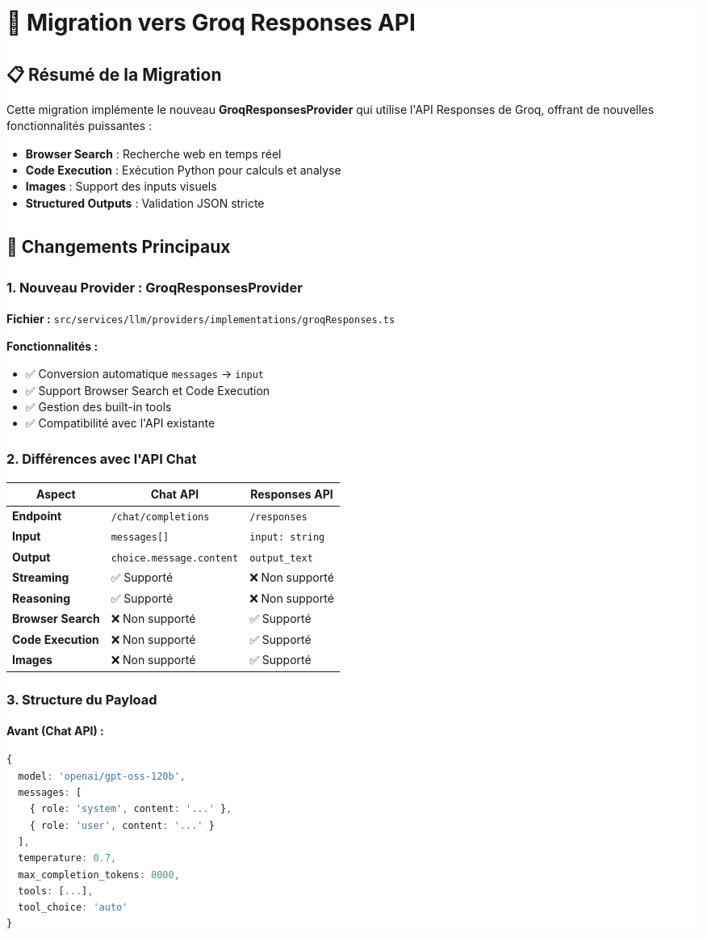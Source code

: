 # 🚀 Migration vers Groq Responses API

## 📋 **Résumé de la Migration**

Cette migration implémente le nouveau **GroqResponsesProvider** qui utilise l'API Responses de Groq, offrant de nouvelles fonctionnalités puissantes :

- **Browser Search** : Recherche web en temps réel
- **Code Execution** : Exécution Python pour calculs et analyse
- **Images** : Support des inputs visuels
- **Structured Outputs** : Validation JSON stricte

## 🎯 **Changements Principaux**

### **1. Nouveau Provider : GroqResponsesProvider**

**Fichier :** `src/services/llm/providers/implementations/groqResponses.ts`

**Fonctionnalités :**
- ✅ Conversion automatique `messages` → `input`
- ✅ Support Browser Search et Code Execution
- ✅ Gestion des built-in tools
- ✅ Compatibilité avec l'API existante

### **2. Différences avec l'API Chat**

| Aspect | Chat API | Responses API |
|--------|----------|---------------|
| **Endpoint** | `/chat/completions` | `/responses` |
| **Input** | `messages[]` | `input: string` |
| **Output** | `choice.message.content` | `output_text` |
| **Streaming** | ✅ Supporté | ❌ Non supporté |
| **Reasoning** | ✅ Supporté | ❌ Non supporté |
| **Browser Search** | ❌ Non supporté | ✅ Supporté |
| **Code Execution** | ❌ Non supporté | ✅ Supporté |
| **Images** | ❌ Non supporté | ✅ Supporté |

### **3. Structure du Payload**

**Avant (Chat API) :**
```typescript
{
  model: 'openai/gpt-oss-120b',
  messages: [
    { role: 'system', content: '...' },
    { role: 'user', content: '...' }
  ],
  temperature: 0.7,
  max_completion_tokens: 8000,
  tools: [...],
  tool_choice: 'auto'
}
```
